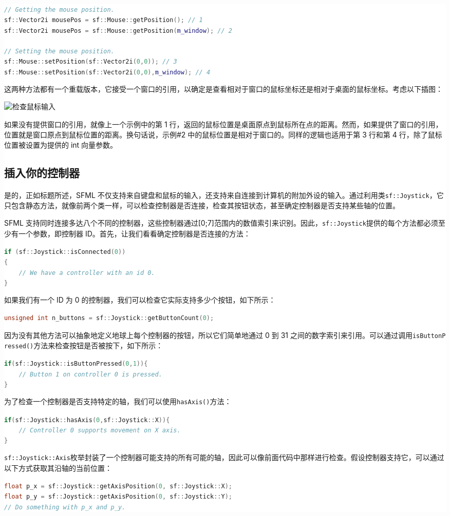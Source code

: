 ```cpp
// Getting the mouse position.
sf::Vector2i mousePos = sf::Mouse::getPosition(); // 1
sf::Vector2i mousePos = sf::Mouse::getPosition(m_window); // 2

// Setting the mouse position.
sf::Mouse::setPosition(sf::Vector2i(0,0)); // 3
sf::Mouse::setPosition(sf::Vector2i(0,0),m_window); // 4
```

这两种方法都有一个重载版本，它接受一个窗口的引用，以确定是查看相对于窗口的鼠标坐标还是相对于桌面的鼠标坐标。考虑以下插图：

![检查鼠标输入](img/4284_04_01.jpg)

如果没有提供窗口的引用，就像上一个示例中的第 1 行，返回的鼠标位置是桌面原点到鼠标所在点的距离。然而，如果提供了窗口的引用，位置就是窗口原点到鼠标位置的距离。换句话说，示例#2 中的鼠标位置是相对于窗口的。同样的逻辑也适用于第 3 行和第 4 行，除了鼠标位置被设置为提供的 int 向量参数。

## 插入你的控制器

是的，正如标题所述，SFML 不仅支持来自键盘和鼠标的输入，还支持来自连接到计算机的附加外设的输入。通过利用类`sf::Joystick`，它只包含静态方法，就像前两个类一样，可以检查控制器是否连接，检查其按钮状态，甚至确定控制器是否支持某些轴的位置。

SFML 支持同时连接多达八个不同的控制器，这些控制器通过[0;7]范围内的数值索引来识别。因此，`sf::Joystick`提供的每个方法都必须至少有一个参数，即控制器 ID。首先，让我们看看确定控制器是否连接的方法：

```cpp
if (sf::Joystick::isConnected(0))
{
    // We have a controller with an id 0.
}
```

如果我们有一个 ID 为 0 的控制器，我们可以检查它实际支持多少个按钮，如下所示：

```cpp
unsigned int n_buttons = sf::Joystick::getButtonCount(0);
```

因为没有其他方法可以抽象地定义地球上每个控制器的按钮，所以它们简单地通过 0 到 31 之间的数字索引来引用。可以通过调用`isButtonPressed()`方法来检查按钮是否被按下，如下所示：

```cpp
if(sf::Joystick::isButtonPressed(0,1)){
    // Button 1 on controller 0 is pressed.
}
```

为了检查一个控制器是否支持特定的轴，我们可以使用`hasAxis()`方法：

```cpp
if(sf::Joystick::hasAxis(0,sf::Joystick::X)){
    // Controller 0 supports movement on X axis.
}
```

`sf::Joystick::Axis`枚举封装了一个控制器可能支持的所有可能的轴，因此可以像前面代码中那样进行检查。假设控制器支持它，可以通过以下方式获取其沿轴的当前位置：

```cpp
float p_x = sf::Joystick::getAxisPosition(0, sf::Joystick::X);
float p_y = sf::Joystick::getAxisPosition(0, sf::Joystick::Y);
// Do something with p_x and p_y.
```

